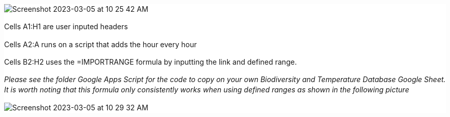 <img width="1437" alt="Screenshot 2023-03-05 at 10 25 42 AM" src="https://user-images.githubusercontent.com/124530176/222984041-6b013e83-dca4-4ed5-87fe-b170e1c458f3.png">

Cells A1:H1 are user inputed headers

Cells A2:A runs on a script that adds the hour every hour

Cells B2:H2 uses the =IMPORTRANGE formula by inputting the link and defined range.

  *Please see the folder Google Apps Script for the code to copy on your own Biodiversity and Temperature Database Google Sheet. It is worth noting that this formula only consistently works when using defined ranges as shown in the following picture*
  
<img width="1439" alt="Screenshot 2023-03-05 at 10 29 32 AM" src="https://user-images.githubusercontent.com/124530176/222984698-942b93d6-3d12-407f-b259-38a7be4db1a4.png">

